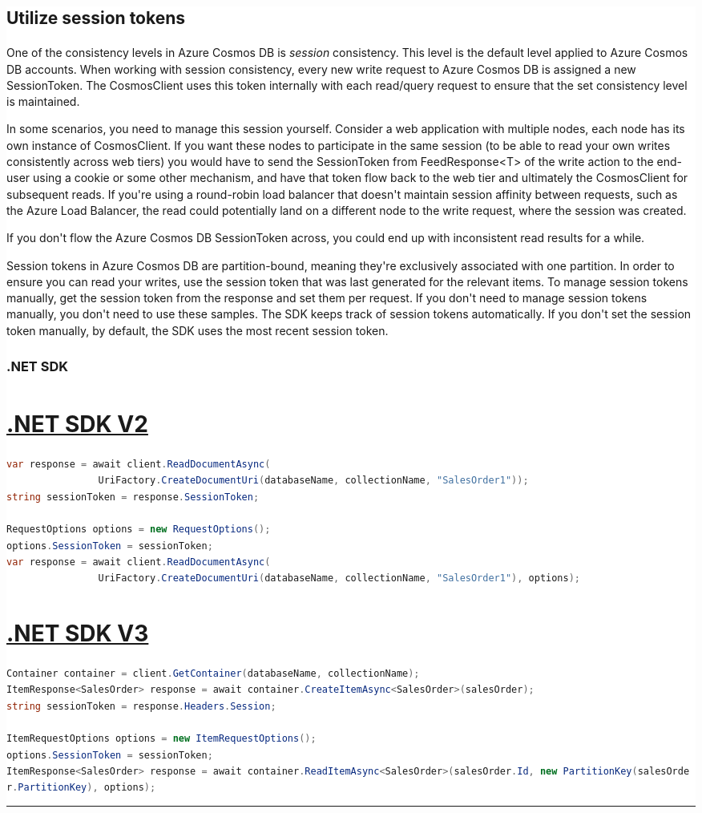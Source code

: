## Utilize session tokens

One of the consistency levels in Azure Cosmos DB is *session* consistency. This level is the default level applied to Azure Cosmos DB accounts. When working with session consistency, every new write request to Azure Cosmos DB is assigned a new SessionToken. The CosmosClient uses this token internally with each read/query request to ensure that the set consistency level is maintained.

In some scenarios, you need to manage this session yourself. Consider a web application with multiple nodes, each node has its own instance of CosmosClient. If you want these nodes to participate in the same session (to be able to read your own writes consistently across web tiers) you would have to send the SessionToken from FeedResponse\<T\> of the write action to the end-user using a cookie or some other mechanism, and have that token flow back to the web tier and ultimately the CosmosClient for subsequent reads. If you're using a round-robin load balancer that doesn't maintain session affinity between requests, such as the Azure Load Balancer, the read could potentially land on a different node to the write request, where the session was created.

If you don't flow the Azure Cosmos DB SessionToken across, you could end up with inconsistent read results for a while.

Session tokens in Azure Cosmos DB are partition-bound, meaning they're exclusively associated with one partition. In order to ensure you can read your writes, use the session token that was last generated for the relevant items. To manage session tokens manually, get the session token from the response and set them per request. If you don't need to manage session tokens manually, you don't need to use these samples. The SDK keeps track of session tokens automatically. If you don't set the session token manually, by default, the SDK uses the most recent session token.

### <a id="utilize-session-tokens-dotnet"></a>.NET SDK

# [.NET SDK V2](#tab/dotnetv2)

```csharp
var response = await client.ReadDocumentAsync(
                UriFactory.CreateDocumentUri(databaseName, collectionName, "SalesOrder1"));
string sessionToken = response.SessionToken;

RequestOptions options = new RequestOptions();
options.SessionToken = sessionToken;
var response = await client.ReadDocumentAsync(
                UriFactory.CreateDocumentUri(databaseName, collectionName, "SalesOrder1"), options);
```

# [.NET SDK V3](#tab/dotnetv3)

```csharp
Container container = client.GetContainer(databaseName, collectionName);
ItemResponse<SalesOrder> response = await container.CreateItemAsync<SalesOrder>(salesOrder);
string sessionToken = response.Headers.Session;

ItemRequestOptions options = new ItemRequestOptions();
options.SessionToken = sessionToken;
ItemResponse<SalesOrder> response = await container.ReadItemAsync<SalesOrder>(salesOrder.Id, new PartitionKey(salesOrder.PartitionKey), options);
```
---
